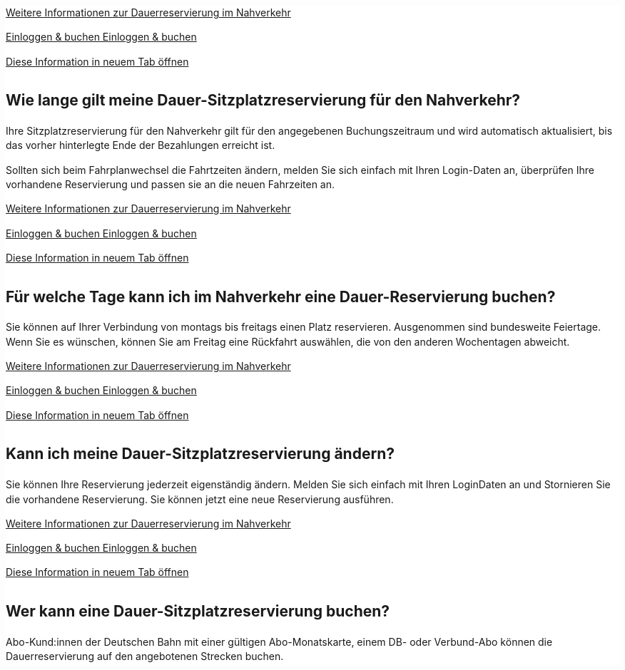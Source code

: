 [Weitere Informationen zur Dauerreservierung im Nahverkehr](https://www.bahn.de/angebot/zusatzticket/sitzplatzreservierung/sitzplatzreservierung-db-regio)

[Einloggen & buchen Einloggen & buchen](https://www.mein-sitzplatz-regio.de/#/login)

[Diese Information in neuem Tab öffnen](https://www.bahn.de/faq/wie-viele-dauer-sitzplaetze-kann-ich-reservieren)

 Wie lange gilt meine Dauer-Sitzplatzreservierung für den Nahverkehr?
----------

Ihre Sitzplatzreservierung für den Nahverkehr gilt für den angegebenen Buchungszeitraum und wird automatisch aktualisiert, bis das vorher hinterlegte Ende der Bezahlungen erreicht ist.

Sollten sich beim Fahrplanwechsel die Fahrtzeiten ändern, melden Sie sich einfach mit Ihren Login-Daten an, überprüfen Ihre vorhandene Reservierung und passen sie an die neuen Fahrzeiten an.

[Weitere Informationen zur Dauerreservierung im Nahverkehr](https://www.bahn.de/angebot/zusatzticket/sitzplatzreservierung/sitzplatzreservierung-db-regio)

[Einloggen & buchen Einloggen & buchen](https://www.mein-sitzplatz-regio.de/#/login)

[Diese Information in neuem Tab öffnen](https://www.bahn.de/faq/wie-lange-gilt-meine-dauer-sitzplatzreservierung)

 Für welche Tage kann ich im Nahverkehr eine Dauer-Reservierung buchen?
----------

Sie können auf Ihrer Verbindung von montags bis freitags einen Platz reservieren. Ausgenommen sind bundesweite Feiertage. Wenn Sie es wünschen, können Sie am Freitag eine Rückfahrt auswählen, die von den anderen Wochentagen abweicht.

[Weitere Informationen zur Dauerreservierung im Nahverkehr](https://www.bahn.de/angebot/zusatzticket/sitzplatzreservierung/sitzplatzreservierung-db-regio)

[Einloggen & buchen Einloggen & buchen](https://www.mein-sitzplatz-regio.de/#/login)

[Diese Information in neuem Tab öffnen](https://www.bahn.de/faq/fuer-welche-tage-kann-ich-im-nahverkehr-eine-dauer-reservierung-buchen)

 Kann ich meine Dauer-Sitzplatzreservierung ändern?
----------

Sie können Ihre Reservierung jederzeit eigenständig ändern. Melden Sie sich einfach mit Ihren LoginDaten an und Stornieren Sie die vorhandene Reservierung. Sie können jetzt eine neue Reservierung ausführen.

[Weitere Informationen zur Dauerreservierung im Nahverkehr](https://www.bahn.de/angebot/zusatzticket/sitzplatzreservierung/sitzplatzreservierung-db-regio)

[Einloggen & buchen Einloggen & buchen](https://www.mein-sitzplatz-regio.de/#/login)

[Diese Information in neuem Tab öffnen](https://www.bahn.de/faq/kann-ich-meine-dauer-sitzplatzreservierung-aendern)

 Wer kann eine Dauer-Sitzplatzreservierung buchen?
----------

Abo-Kund:innen der Deutschen Bahn mit einer gültigen Abo-Monatskarte, einem DB- oder Verbund-Abo können die Dauerreservierung auf den angebotenen Strecken buchen.
